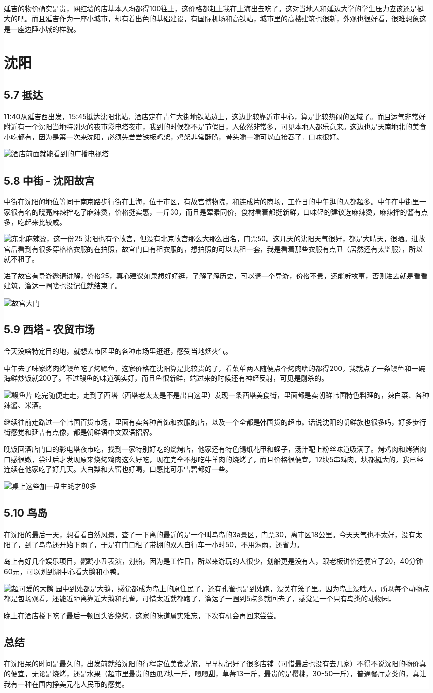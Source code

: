 延吉的物价确实是贵，网红墙的店基本人均都得100往上，这价格都赶上我在上海出去吃了。这对当地人和延边大学的学生压力应该还是挺大的吧。而且延吉作为一座小城市，却有着出色的基础建设，有国际机场和高铁站，城市里的高楼建筑也很新，外观也很好看，很难想象这是一座边陲小城的样貌。

# 沈阳
## 5.7 抵达
11:40从延吉西出发，15:45抵达沈阳北站，酒店定在青年大街地铁站边上，这边比较靠近市中心，算是比较热闹的区域了。而且运气非常好附近有一个沈阳当地特别火的夜市彩电塔夜市，我到的时候都不是节假日，人依然非常多，可见本地人都乐意来。这边也是天南地北的美食小吃都有，因为是第一次来沈阳，必须先尝尝铁板鸡架，鸡架非常酥脆，骨头嚼一嚼可以直接吞了，口味很好。

![酒店前面就能看到的广播电视塔](img11.webp)
## 5.8 中街 - 沈阳故宫
中街在沈阳的地位等同于南京路步行街在上海，位于市区，有故宫博物院，和连成片的商场，工作日的中午逛的人都超多。中午在中街里一家很有名的晓亮麻辣拌吃了麻辣烫，价格挺实惠，一斤30，而且是荤素同价，食材看着都挺新鲜，口味轻的建议选麻辣烫，麻辣拌的酱有点多，吃起来比较咸。

![东北麻辣烫，这一份25](img12.webp)
沈阳也有个故宫，但没有北京故宫那么大那么出名，门票50。这几天的沈阳天气很好，都是大晴天，很晒。进故宫后看到有很多穿格格衣服的在拍照，故宫门口有租衣服的，想拍照的可以去租一套，我是看着那些衣服有点丑（居然还有太监服），所以就不租了。

进了故宫有导游邀请讲解，价格25，真心建议如果想好好逛，了解了解历史，可以请一个导游，价格不贵，还能听故事，否则进去就是看看建筑，溜达一圈啥也没记住就结束了。

![故宫大门](img13.webp)
## 5.9 西塔 - 农贸市场
今天没啥特定目的地，就想去市区里的各种市场里逛逛，感受当地烟火气。

中午去了味家烤肉烤鳗鱼吃了烤鳗鱼，这家价格在沈阳算是比较贵的了，看菜单两人随便点个烤肉啥的都得200，我就点了一条鳗鱼和一碗海鲜炒饭就200了。不过鳗鱼的味道确实好，而且鱼很新鲜，端过来的时候还有神经反射，可见是刚杀的。

![鳗鱼片](img14.webp)
吃完随便走走，走到了西塔（西塔老太太是不是出自这里）发现一条西塔美食街，里面都是卖朝鲜韩国特色料理的，辣白菜、各种辣酱、米酒。

继续往前走路过一个韩国百货市场，里面有卖各种首饰和衣服的店，以及一个全都是韩国货的超市。话说沈阳的朝鲜族也很多吗，好多步行街感觉和延吉有点像，都是朝鲜语中文双语招牌。

晚饭回酒店门口的彩电塔夜市吃，找到一家特别好吃的烧烤店，他家还有特色锡纸花甲和蛏子，汤汁配上粉丝味道吸满了。烤鸡肉和烤猪肉口感很嫩，尝过后才发现原来烧烤鸡肉这么好吃，现在完全不想吃牛羊肉的烧烤了，而且价格很便宜，12块5串鸡肉，块都挺大的，我已经连续在他家吃了好几天。大白梨和大窑也好喝，口感比可乐雪碧都好一些。

![桌上这些加一盘生蚝才80多](img15.webp)
## 5.10 鸟岛
在沈阳的最后一天，想看看自然风景，查了一下离的最近的是一个叫鸟岛的3a景区，门票30，离市区18公里。今天天气也不太好，没有太阳了，到了鸟岛还开始下雨了，于是在门口租了带棚的双人自行车一小时50，不用淋雨，还省力。

岛上有好几个娱乐项目，鹦鹉小丑表演，划船，因为是工作日，所以来游玩的人很少，划船更是没有人，跟老板讲价还便宜了20，40分钟60元，可以划到湖中心看大鹅和小鸭。

![超可爱的大鹅](img16.webp)
园中到处都是大鹅，感觉都成为岛上的原住民了，还有孔雀也是到处跑，没关在笼子里。因为岛上没啥人，所以每个动物点都是包场观看，还能近距离靠近大鹅和孔雀，可惜太近就都跑了，溜达了一圈到5点多就回去了，感觉是一个只有鸟类的动物园。

晚上在酒店楼下吃了最后一顿回头客烧烤，这家的味道属实难忘，下次有机会再回来尝尝。

## 总结
在沈阳呆的时间是最久的，出发前就给沈阳的行程定位美食之旅，早早标记好了很多店铺（可惜最后也没有去几家）不得不说沈阳的物价真的便宜，无论是烧烤，还是水果（超市里最贵的西瓜7块一斤，嘎嘎甜，草莓13一斤，最贵的是樱桃，30-50一斤），普通餐厅之类的，真让我有一种在国内挣美元花人民币的感觉。
